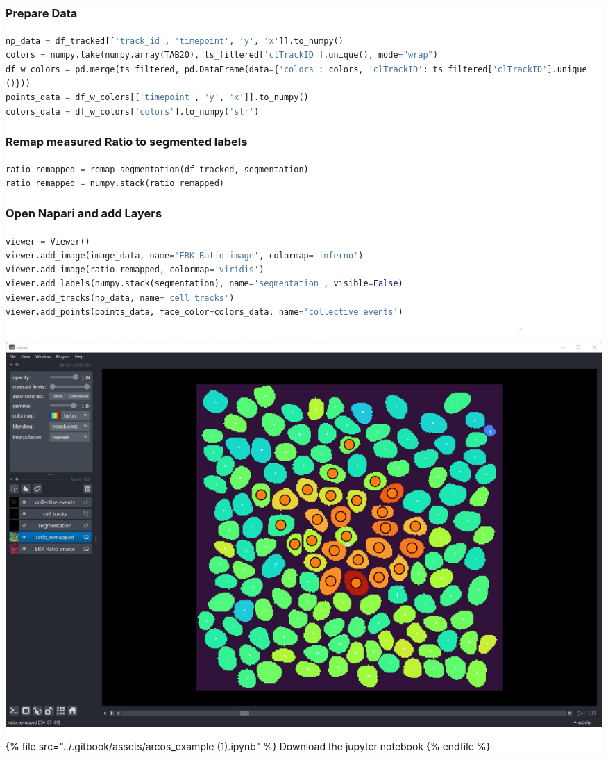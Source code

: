 
### Prepare Data

```python
np_data = df_tracked[['track_id', 'timepoint', 'y', 'x']].to_numpy()
colors = numpy.take(numpy.array(TAB20), ts_filtered['clTrackID'].unique(), mode="wrap")
df_w_colors = pd.merge(ts_filtered, pd.DataFrame(data={'colors': colors, 'clTrackID': ts_filtered['clTrackID'].unique()}))
points_data = df_w_colors[['timepoint', 'y', 'x']].to_numpy()
colors_data = df_w_colors['colors'].to_numpy('str')
```

### Remap measured Ratio to segmented labels

```python
ratio_remapped = remap_segmentation(df_tracked, segmentation)
ratio_remapped = numpy.stack(ratio_remapped)
```

### Open Napari and add Layers

```python
viewer = Viewer()
viewer.add_image(image_data, name='ERK Ratio image', colormap='inferno')
viewer.add_image(ratio_remapped, colormap='viridis')
viewer.add_labels(numpy.stack(segmentation), name='segmentation', visible=False)
viewer.add_tracks(np_data, name='cell tracks')
viewer.add_points(points_data, face_color=colors_data, name='collective events')
```

![Screenshot of the visualization in napari](<../.gitbook/assets/Screenshot 2022-06-30 153337.jpg>)

{% file src="../.gitbook/assets/arcos_example (1).ipynb" %}
Download the jupyter notebook
{% endfile %}
